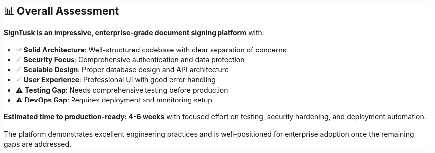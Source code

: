 
## 📊 **Overall Assessment**

**SignTusk is an impressive, enterprise-grade document signing platform** with:

- ✅ **Solid Architecture**: Well-structured codebase with clear separation of concerns
- ✅ **Security Focus**: Comprehensive authentication and data protection
- ✅ **Scalable Design**: Proper database design and API architecture
- ✅ **User Experience**: Professional UI with good error handling
- ⚠️ **Testing Gap**: Needs comprehensive testing before production
- ⚠️ **DevOps Gap**: Requires deployment and monitoring setup

**Estimated time to production-ready: 4-6 weeks** with focused effort on testing, security hardening, and deployment automation.

The platform demonstrates excellent engineering practices and is well-positioned for enterprise adoption once the remaining gaps are addressed.
